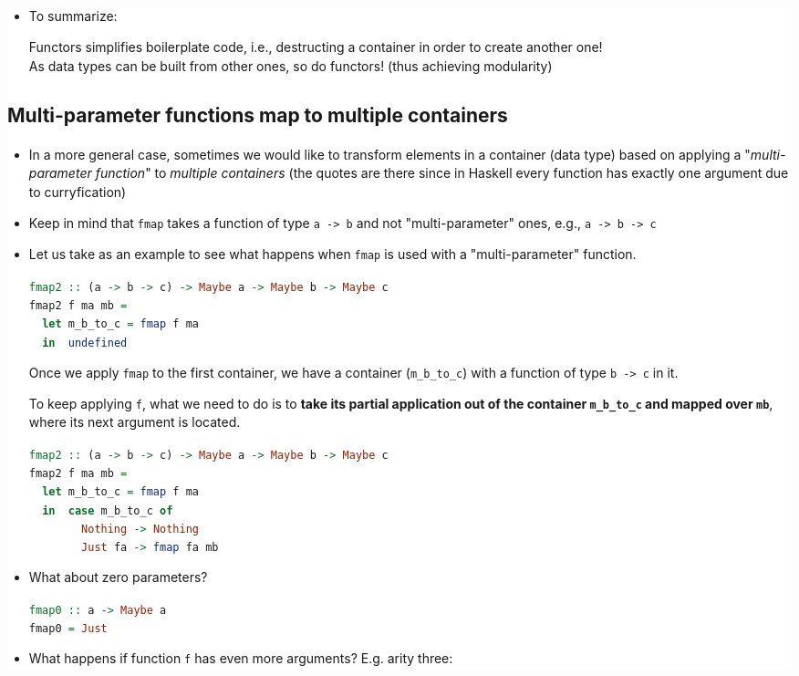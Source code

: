 * To summarize:

  <div class = "alert alert-info">
  Functors simplifies boilerplate code, i.e., destructing a container in order
  to create another one!
  </div>

  <div class = "alert alert-info">
  As data types can be built from other ones, so do functors! (thus achieving modularity)
  </div>


## Multi-parameter functions map to multiple containers

* In a more general case, sometimes we would like to transform elements in a
  container (data type) based on applying a "*multi-parameter function*" to
  *multiple containers* (the quotes are there since in Haskell every function
  has exactly one argument due to curryfication)

* Keep in mind that `fmap` takes a function of type `a -> b` and not
  "multi-parameter" ones, e.g., `a -> b -> c`

* Let us take as an example to see what happens when `fmap` is used with a
  "multi-parameter" function.

  ```haskell
  fmap2 :: (a -> b -> c) -> Maybe a -> Maybe b -> Maybe c
  fmap2 f ma mb =
    let m_b_to_c = fmap f ma
    in  undefined
  ```

  Once we apply `fmap` to the first container, we have a container (`m_b_to_c`)
  with a function of type `b -> c` in it.

  To keep applying `f`, what we need to do is to **take its partial application
  out of the container `m_b_to_c` and mapped over `mb`**, where its
  next argument is located.

  ```haskell
  fmap2 :: (a -> b -> c) -> Maybe a -> Maybe b -> Maybe c
  fmap2 f ma mb =
    let m_b_to_c = fmap f ma
    in  case m_b_to_c of
          Nothing -> Nothing
          Just fa -> fmap fa mb
  ```

* What about zero parameters?

  ```haskell
  fmap0 :: a -> Maybe a
  fmap0 = Just
  ```

* What happens if function `f` has even more arguments?
  E.g. arity three:
